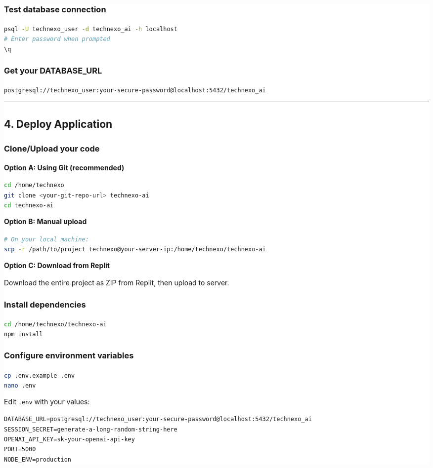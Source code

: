 ### Test database connection

```bash
psql -U technexo_user -d technexo_ai -h localhost
# Enter password when prompted
\q
```

### Get your DATABASE_URL

```
postgresql://technexo_user:your-secure-password@localhost:5432/technexo_ai
```

---

## 4. Deploy Application

### Clone/Upload your code

**Option A: Using Git (recommended)**

```bash
cd /home/technexo
git clone <your-git-repo-url> technexo-ai
cd technexo-ai
```

**Option B: Manual upload**

```bash
# On your local machine:
scp -r /path/to/project technexo@your-server-ip:/home/technexo/technexo-ai
```

**Option C: Download from Replit**

Download the entire project as ZIP from Replit, then upload to server.

### Install dependencies

```bash
cd /home/technexo/technexo-ai
npm install
```

### Configure environment variables

```bash
cp .env.example .env
nano .env
```

Edit `.env` with your values:

```env
DATABASE_URL=postgresql://technexo_user:your-secure-password@localhost:5432/technexo_ai
SESSION_SECRET=generate-a-long-random-string-here
OPENAI_API_KEY=sk-your-openai-api-key
PORT=5000
NODE_ENV=production
```
